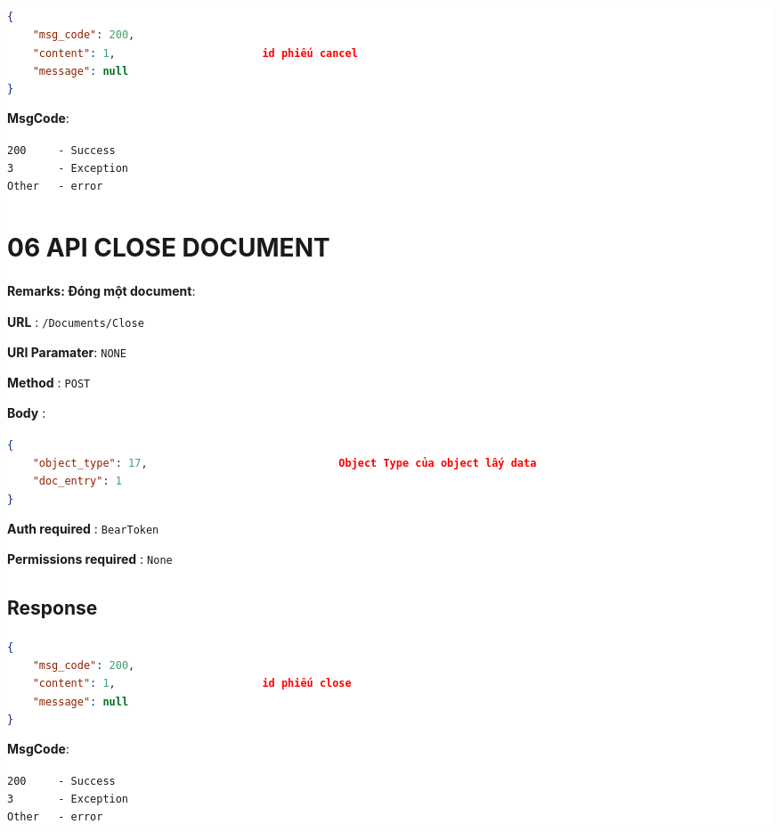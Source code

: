 ```json
{
    "msg_code": 200,
    "content": 1,                       id phiếu cancel
    "message": null
}
```

**MsgCode**: 
```text
200     - Success
3       - Exception
Other   - error
```

# 06 API CLOSE DOCUMENT

**Remarks: Đóng một document**:

**URL** : `/Documents/Close`

**URI Paramater**: `NONE`

**Method** : `POST`

**Body** :
```json
{
    "object_type": 17,                              Object Type của object lấy data
    "doc_entry": 1
}
```

**Auth required** : `BearToken`

**Permissions required** : `None`

## Response

```json
{
    "msg_code": 200,
    "content": 1,                       id phiếu close
    "message": null
}
```

**MsgCode**: 
```text
200     - Success
3       - Exception
Other   - error
```